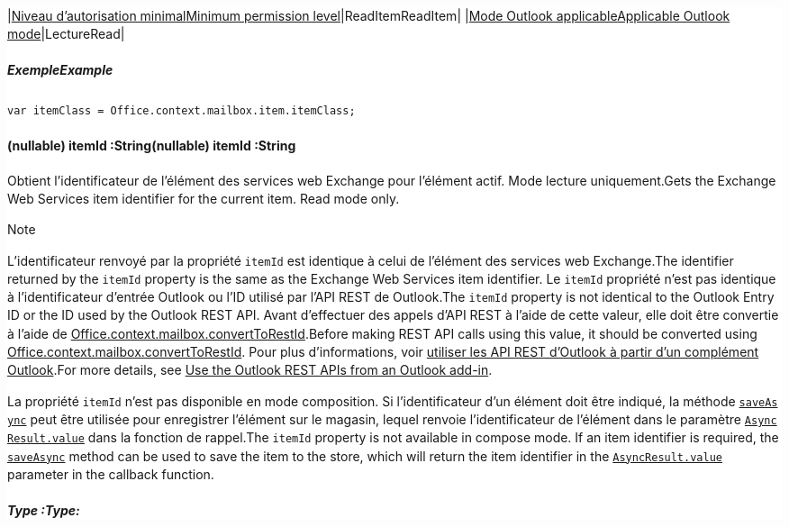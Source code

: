 |[<span data-ttu-id="8e1c2-407">Niveau d’autorisation minimal</span><span class="sxs-lookup"><span data-stu-id="8e1c2-407">Minimum permission level</span></span>](https://docs.microsoft.com/outlook/add-ins/understanding-outlook-add-in-permissions)|<span data-ttu-id="8e1c2-408">ReadItem</span><span class="sxs-lookup"><span data-stu-id="8e1c2-408">ReadItem</span></span>|
|[<span data-ttu-id="8e1c2-409">Mode Outlook applicable</span><span class="sxs-lookup"><span data-stu-id="8e1c2-409">Applicable Outlook mode</span></span>](https://docs.microsoft.com/outlook/add-ins/#extension-points)|<span data-ttu-id="8e1c2-410">Lecture</span><span class="sxs-lookup"><span data-stu-id="8e1c2-410">Read</span></span>|

##### <a name="example"></a><span data-ttu-id="8e1c2-411">Exemple</span><span class="sxs-lookup"><span data-stu-id="8e1c2-411">Example</span></span>

```
var itemClass = Office.context.mailbox.item.itemClass;
```

#### <a name="nullable-itemid-string"></a><span data-ttu-id="8e1c2-412">(nullable) itemId :String</span><span class="sxs-lookup"><span data-stu-id="8e1c2-412">(nullable) itemId :String</span></span>

<span data-ttu-id="8e1c2-p116">Obtient l’identificateur de l’élément des services web Exchange pour l’élément actif. Mode lecture uniquement.</span><span class="sxs-lookup"><span data-stu-id="8e1c2-p116">Gets the Exchange Web Services item identifier for the current item. Read mode only.</span></span>

> [!NOTE]
> <span data-ttu-id="8e1c2-415">L’identificateur renvoyé par la propriété `itemId` est identique à celui de l’élément des services web Exchange.</span><span class="sxs-lookup"><span data-stu-id="8e1c2-415">The identifier returned by the `itemId` property is the same as the Exchange Web Services item identifier.</span></span> <span data-ttu-id="8e1c2-416">Le `itemId` propriété n’est pas identique à l’identificateur d’entrée Outlook ou l’ID utilisé par l’API REST de Outlook.</span><span class="sxs-lookup"><span data-stu-id="8e1c2-416">The `itemId` property is not identical to the Outlook Entry ID or the ID used by the Outlook REST API.</span></span> <span data-ttu-id="8e1c2-417">Avant d’effectuer des appels d’API REST à l’aide de cette valeur, elle doit être convertie à l’aide de [Office.context.mailbox.convertToRestId](office.context.mailbox.md#converttorestiditemid-restversion--string).</span><span class="sxs-lookup"><span data-stu-id="8e1c2-417">Before making REST API calls using this value, it should be converted using [Office.context.mailbox.convertToRestId](office.context.mailbox.md#converttorestiditemid-restversion--string).</span></span> <span data-ttu-id="8e1c2-418">Pour plus d’informations, voir [utiliser les API REST d’Outlook à partir d’un complément Outlook](https://docs.microsoft.com/outlook/add-ins/use-rest-api#get-the-item-id).</span><span class="sxs-lookup"><span data-stu-id="8e1c2-418">For more details, see [Use the Outlook REST APIs from an Outlook add-in](https://docs.microsoft.com/outlook/add-ins/use-rest-api#get-the-item-id).</span></span>

<span data-ttu-id="8e1c2-p118">La propriété `itemId` n’est pas disponible en mode composition. Si l’identificateur d’un élément doit être indiqué, la méthode [`saveAsync`](#saveasyncoptions-callback) peut être utilisée pour enregistrer l’élément sur le magasin, lequel renvoie l’identificateur de l’élément dans le paramètre [`AsyncResult.value`](/javascript/api/office/office.asyncresult) dans la fonction de rappel.</span><span class="sxs-lookup"><span data-stu-id="8e1c2-p118">The `itemId` property is not available in compose mode. If an item identifier is required, the [`saveAsync`](#saveasyncoptions-callback) method can be used to save the item to the store, which will return the item identifier in the [`AsyncResult.value`](/javascript/api/office/office.asyncresult) parameter in the callback function.</span></span>

##### <a name="type"></a><span data-ttu-id="8e1c2-421">Type :</span><span class="sxs-lookup"><span data-stu-id="8e1c2-421">Type:</span></span>
